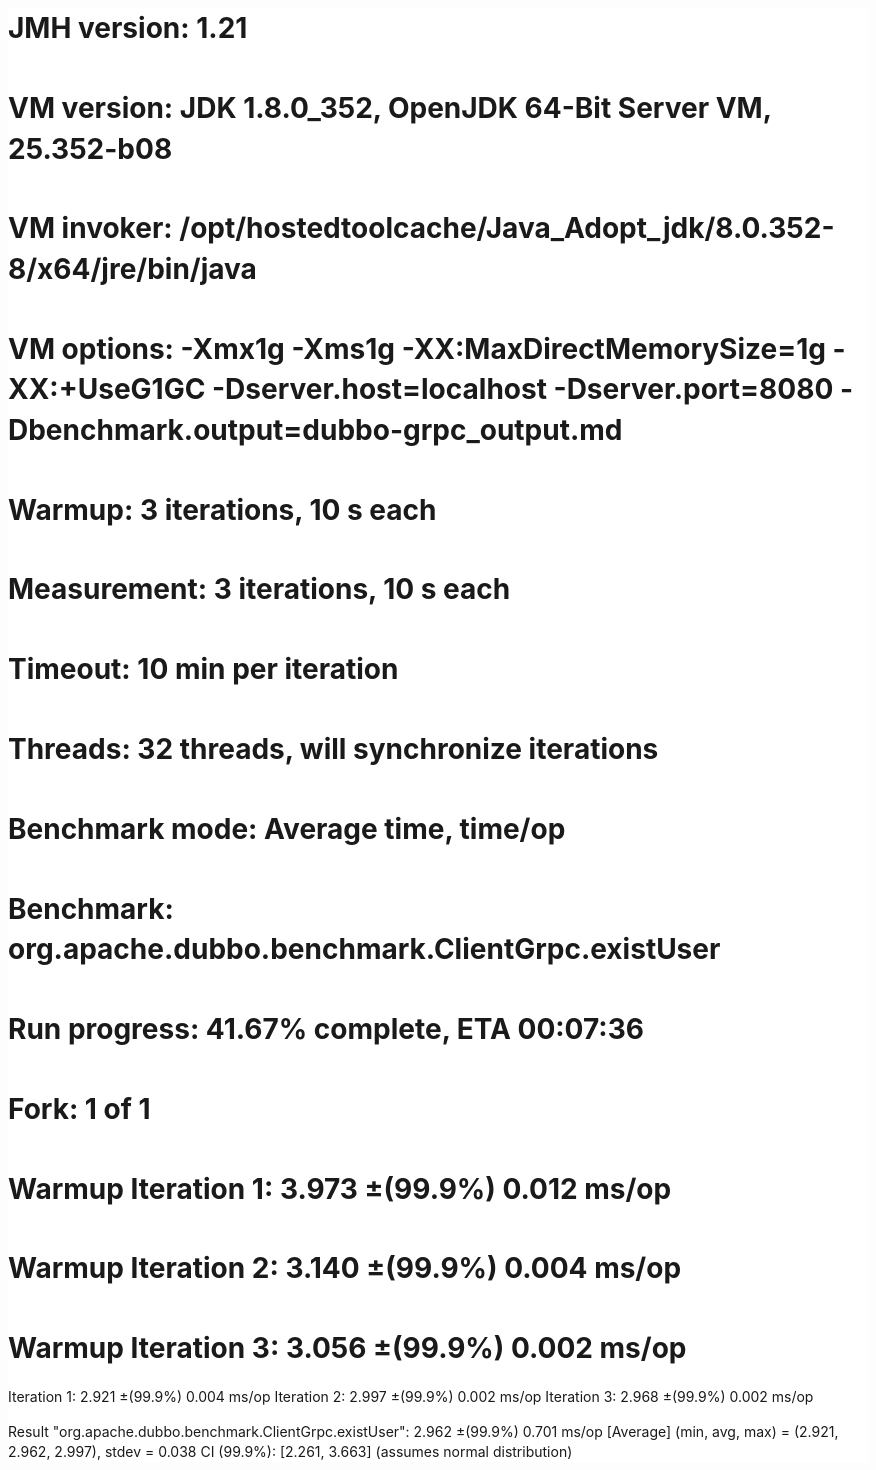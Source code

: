 
# JMH version: 1.21
# VM version: JDK 1.8.0_352, OpenJDK 64-Bit Server VM, 25.352-b08
# VM invoker: /opt/hostedtoolcache/Java_Adopt_jdk/8.0.352-8/x64/jre/bin/java
# VM options: -Xmx1g -Xms1g -XX:MaxDirectMemorySize=1g -XX:+UseG1GC -Dserver.host=localhost -Dserver.port=8080 -Dbenchmark.output=dubbo-grpc_output.md
# Warmup: 3 iterations, 10 s each
# Measurement: 3 iterations, 10 s each
# Timeout: 10 min per iteration
# Threads: 32 threads, will synchronize iterations
# Benchmark mode: Average time, time/op
# Benchmark: org.apache.dubbo.benchmark.ClientGrpc.existUser

# Run progress: 41.67% complete, ETA 00:07:36
# Fork: 1 of 1
# Warmup Iteration   1: 3.973 ±(99.9%) 0.012 ms/op
# Warmup Iteration   2: 3.140 ±(99.9%) 0.004 ms/op
# Warmup Iteration   3: 3.056 ±(99.9%) 0.002 ms/op
Iteration   1: 2.921 ±(99.9%) 0.004 ms/op
Iteration   2: 2.997 ±(99.9%) 0.002 ms/op
Iteration   3: 2.968 ±(99.9%) 0.002 ms/op


Result "org.apache.dubbo.benchmark.ClientGrpc.existUser":
  2.962 ±(99.9%) 0.701 ms/op [Average]
  (min, avg, max) = (2.921, 2.962, 2.997), stdev = 0.038
  CI (99.9%): [2.261, 3.663] (assumes normal distribution)
